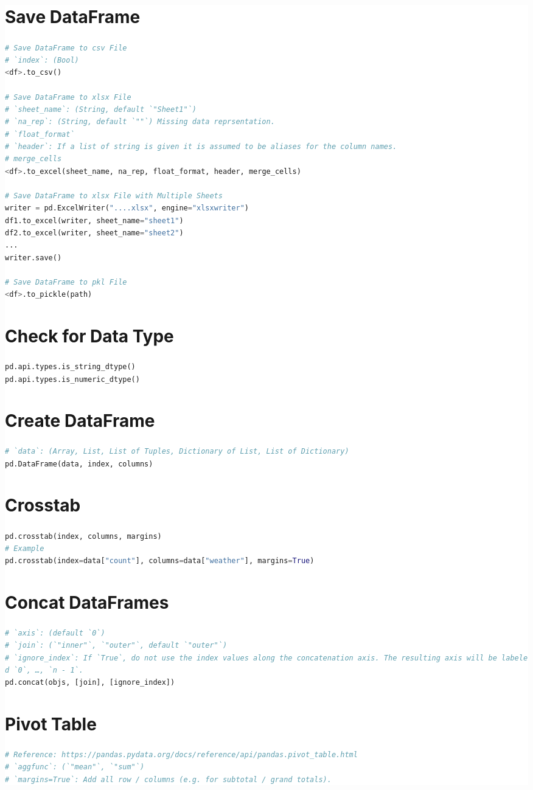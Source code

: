# Save DataFrame
```python
# Save DataFrame to csv File
# `index`: (Bool)
<df>.to_csv()

# Save DataFrame to xlsx File
# `sheet_name`: (String, default `"Sheet1"`)
# `na_rep`: (String, default `""`) Missing data reprsentation.
# `float_format`
# `header`: If a list of string is given it is assumed to be aliases for the column names.
# merge_cells
<df>.to_excel(sheet_name, na_rep, float_format, header, merge_cells)

# Save DataFrame to xlsx File with Multiple Sheets
writer = pd.ExcelWriter("....xlsx", engine="xlsxwriter")
df1.to_excel(writer, sheet_name="sheet1")
df2.to_excel(writer, sheet_name="sheet2")
...
writer.save()

# Save DataFrame to pkl File
<df>.to_pickle(path)
```

# Check for Data Type
```python
pd.api.types.is_string_dtype()
pd.api.types.is_numeric_dtype()
```

# Create DataFrame
```python
# `data`: (Array, List, List of Tuples, Dictionary of List, List of Dictionary)
pd.DataFrame(data, index, columns)
```

# Crosstab
```python
pd.crosstab(index, columns, margins)
# Example
pd.crosstab(index=data["count"], columns=data["weather"], margins=True)
```

# Concat DataFrames
```python
# `axis`: (default `0`)
# `join`: (`"inner"`, `"outer"`, default `"outer"`)
# `ignore_index`: If `True`, do not use the index values along the concatenation axis. The resulting axis will be labeled `0`, …, `n - 1`.
pd.concat(objs, [join], [ignore_index])
```
# Pivot Table
```python
# Reference: https://pandas.pydata.org/docs/reference/api/pandas.pivot_table.html
# `aggfunc`: (`"mean"`, `"sum"`)
# `margins=True`: Add all row / columns (e.g. for subtotal / grand totals).
```